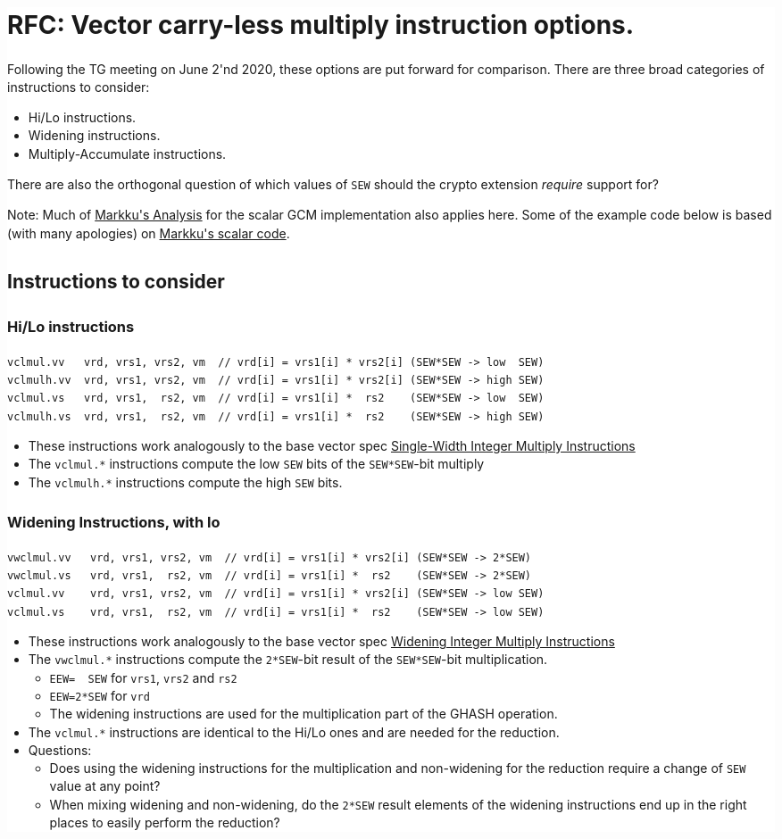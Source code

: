 # RFC: Vector carry-less multiply instruction options.

Following the TG meeting on June 2'nd 2020, these options are put forward for
comparison. There are three broad categories of instructions to consider:
- Hi/Lo instructions.
- Widening instructions.
- Multiply-Accumulate instructions.

There are also the orthogonal question of which values of `SEW` should the crypto
extension *require* support for?

Note: Much of 
[Markku's Analysis](https://github.com/scarv/riscv-crypto/blob/master/doc/supp/gcm-mode-cmul.adoc)
for the scalar GCM implementation also applies here.
Some of the example code below is based (with many apologies) on
[Markku's scalar code](https://github.com/mjosaarinen/lwaes_isa/blob/master/gcm_rv64b_gfmul.c).

## Instructions to consider

### Hi/Lo instructions

```
vclmul.vv   vrd, vrs1, vrs2, vm  // vrd[i] = vrs1[i] * vrs2[i] (SEW*SEW -> low  SEW)
vclmulh.vv  vrd, vrs1, vrs2, vm  // vrd[i] = vrs1[i] * vrs2[i] (SEW*SEW -> high SEW)
vclmul.vs   vrd, vrs1,  rs2, vm  // vrd[i] = vrs1[i] *  rs2    (SEW*SEW -> low  SEW)
vclmulh.vs  vrd, vrs1,  rs2, vm  // vrd[i] = vrs1[i] *  rs2    (SEW*SEW -> high SEW)
```
- These instructions work analogously to the base vector spec
  [Single-Width Integer Multiply Instructions](https://github.com/riscv/riscv-v-spec/blob/master/v-spec.adoc#1210-vector-single-width-integer-multiply-instructions)
- The `vclmul.*` instructions compute the low `SEW` bits of the `SEW*SEW`-bit multiply
- The `vclmulh.*` instructions compute the high `SEW` bits.

### Widening Instructions, with lo

```
vwclmul.vv   vrd, vrs1, vrs2, vm  // vrd[i] = vrs1[i] * vrs2[i] (SEW*SEW -> 2*SEW)
vwclmul.vs   vrd, vrs1,  rs2, vm  // vrd[i] = vrs1[i] *  rs2    (SEW*SEW -> 2*SEW)
vclmul.vv    vrd, vrs1, vrs2, vm  // vrd[i] = vrs1[i] * vrs2[i] (SEW*SEW -> low SEW)
vclmul.vs    vrd, vrs1,  rs2, vm  // vrd[i] = vrs1[i] *  rs2    (SEW*SEW -> low SEW)
```

- These instructions work analogously to the base vector spec
  [Widening Integer Multiply Instructions](https://github.com/riscv/riscv-v-spec/blob/master/v-spec.adoc#1212-vector-widening-integer-multiply-instructions)
- The `vwclmul.*` instructions compute the `2*SEW`-bit result of the 
  `SEW*SEW`-bit multiplication.
  - `EEW=  SEW` for `vrs1`, `vrs2` and `rs2`
  - `EEW=2*SEW` for `vrd`
  - The widening instructions are used for the multiplication part of the
    GHASH operation.
- The `vclmul.*` instructions are identical to the Hi/Lo ones and are needed for 
  the reduction.
- Questions:
  - Does using the widening instructions for the multiplication and non-widening
    for the reduction require a change of `SEW` value at any point?
  - When mixing widening and non-widening, do the `2*SEW` result elements of the
    widening instructions end up in the right places to easily perform the reduction?
